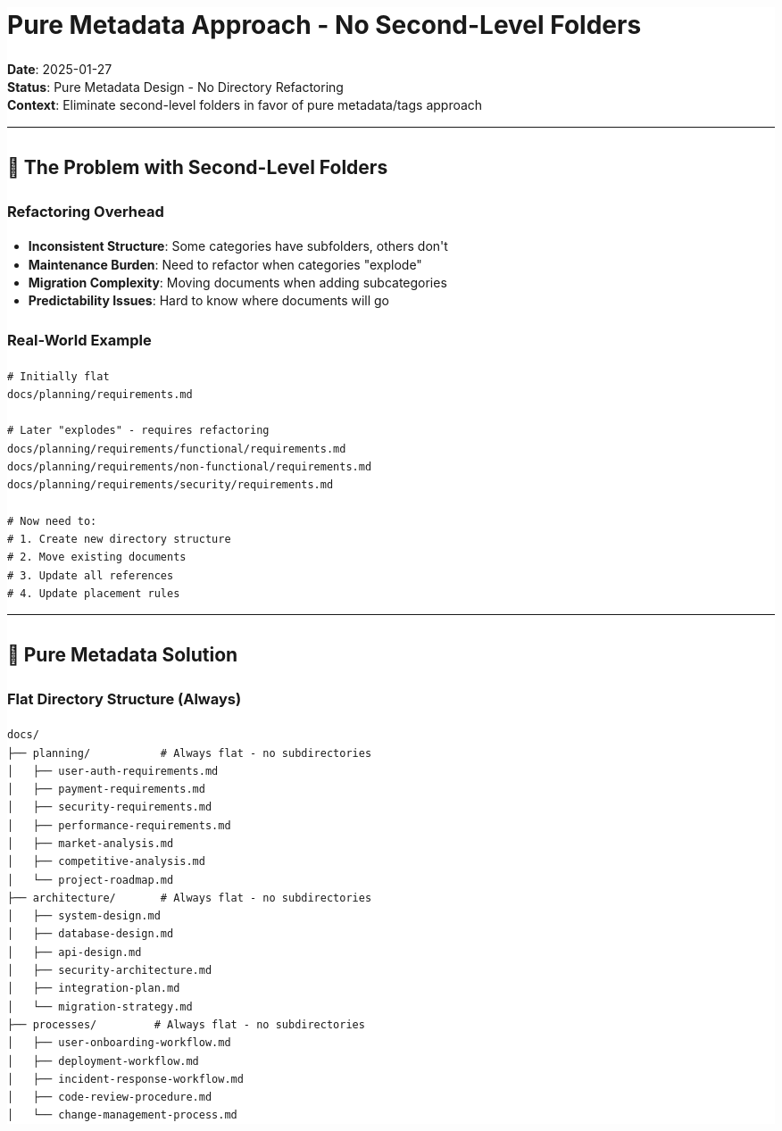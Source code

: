 # Pure Metadata Approach - No Second-Level Folders

**Date**: 2025-01-27  
**Status**: Pure Metadata Design - No Directory Refactoring  
**Context**: Eliminate second-level folders in favor of pure metadata/tags approach

---

## 🎯 **The Problem with Second-Level Folders**

### **Refactoring Overhead**
- **Inconsistent Structure**: Some categories have subfolders, others don't
- **Maintenance Burden**: Need to refactor when categories "explode"
- **Migration Complexity**: Moving documents when adding subcategories
- **Predictability Issues**: Hard to know where documents will go

### **Real-World Example**
```
# Initially flat
docs/planning/requirements.md

# Later "explodes" - requires refactoring
docs/planning/requirements/functional/requirements.md
docs/planning/requirements/non-functional/requirements.md
docs/planning/requirements/security/requirements.md

# Now need to:
# 1. Create new directory structure
# 2. Move existing documents
# 3. Update all references
# 4. Update placement rules
```

---

## 🚀 **Pure Metadata Solution**

### **Flat Directory Structure (Always)**

```
docs/
├── planning/           # Always flat - no subdirectories
│   ├── user-auth-requirements.md
│   ├── payment-requirements.md
│   ├── security-requirements.md
│   ├── performance-requirements.md
│   ├── market-analysis.md
│   ├── competitive-analysis.md
│   └── project-roadmap.md
├── architecture/       # Always flat - no subdirectories
│   ├── system-design.md
│   ├── database-design.md
│   ├── api-design.md
│   ├── security-architecture.md
│   ├── integration-plan.md
│   └── migration-strategy.md
├── processes/         # Always flat - no subdirectories
│   ├── user-onboarding-workflow.md
│   ├── deployment-workflow.md
│   ├── incident-response-workflow.md
│   ├── code-review-procedure.md
│   └── change-management-process.md
```